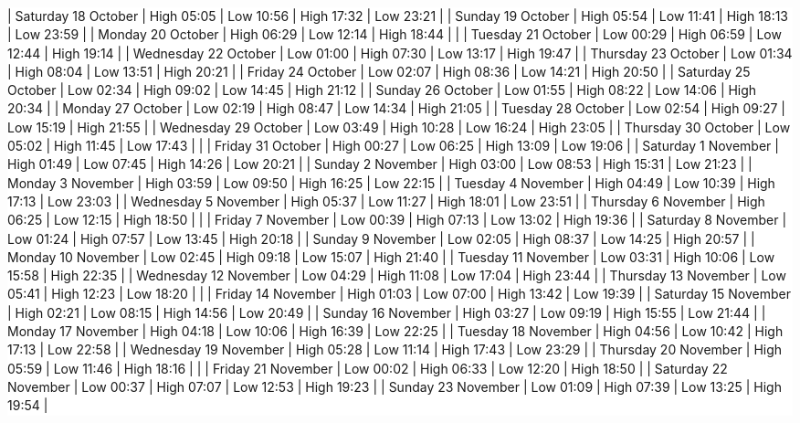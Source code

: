| Saturday 18 October | High 05:05 | Low 10:56 | High 17:32 | Low 23:21 | 
| Sunday 19 October | High 05:54 | Low 11:41 | High 18:13 | Low 23:59 | 
| Monday 20 October | High 06:29 | Low 12:14 | High 18:44 |  | 
| Tuesday 21 October | Low 00:29 | High 06:59 | Low 12:44 | High 19:14 | 
| Wednesday 22 October | Low 01:00 | High 07:30 | Low 13:17 | High 19:47 | 
| Thursday 23 October | Low 01:34 | High 08:04 | Low 13:51 | High 20:21 | 
| Friday 24 October | Low 02:07 | High 08:36 | Low 14:21 | High 20:50 | 
| Saturday 25 October | Low 02:34 | High 09:02 | Low 14:45 | High 21:12 | 
| Sunday 26 October | Low 01:55 | High 08:22 | Low 14:06 | High 20:34 | 
| Monday 27 October | Low 02:19 | High 08:47 | Low 14:34 | High 21:05 | 
| Tuesday 28 October | Low 02:54 | High 09:27 | Low 15:19 | High 21:55 | 
| Wednesday 29 October | Low 03:49 | High 10:28 | Low 16:24 | High 23:05 | 
| Thursday 30 October | Low 05:02 | High 11:45 | Low 17:43 |  | 
| Friday 31 October | High 00:27 | Low 06:25 | High 13:09 | Low 19:06 | 
| Saturday 1 November | High 01:49 | Low 07:45 | High 14:26 | Low 20:21 | 
| Sunday 2 November | High 03:00 | Low 08:53 | High 15:31 | Low 21:23 | 
| Monday 3 November | High 03:59 | Low 09:50 | High 16:25 | Low 22:15 | 
| Tuesday 4 November | High 04:49 | Low 10:39 | High 17:13 | Low 23:03 | 
| Wednesday 5 November | High 05:37 | Low 11:27 | High 18:01 | Low 23:51 | 
| Thursday 6 November | High 06:25 | Low 12:15 | High 18:50 |  | 
| Friday 7 November | Low 00:39 | High 07:13 | Low 13:02 | High 19:36 | 
| Saturday 8 November | Low 01:24 | High 07:57 | Low 13:45 | High 20:18 | 
| Sunday 9 November | Low 02:05 | High 08:37 | Low 14:25 | High 20:57 | 
| Monday 10 November | Low 02:45 | High 09:18 | Low 15:07 | High 21:40 | 
| Tuesday 11 November | Low 03:31 | High 10:06 | Low 15:58 | High 22:35 | 
| Wednesday 12 November | Low 04:29 | High 11:08 | Low 17:04 | High 23:44 | 
| Thursday 13 November | Low 05:41 | High 12:23 | Low 18:20 |  | 
| Friday 14 November | High 01:03 | Low 07:00 | High 13:42 | Low 19:39 | 
| Saturday 15 November | High 02:21 | Low 08:15 | High 14:56 | Low 20:49 | 
| Sunday 16 November | High 03:27 | Low 09:19 | High 15:55 | Low 21:44 | 
| Monday 17 November | High 04:18 | Low 10:06 | High 16:39 | Low 22:25 | 
| Tuesday 18 November | High 04:56 | Low 10:42 | High 17:13 | Low 22:58 | 
| Wednesday 19 November | High 05:28 | Low 11:14 | High 17:43 | Low 23:29 | 
| Thursday 20 November | High 05:59 | Low 11:46 | High 18:16 |  | 
| Friday 21 November | Low 00:02 | High 06:33 | Low 12:20 | High 18:50 | 
| Saturday 22 November | Low 00:37 | High 07:07 | Low 12:53 | High 19:23 | 
| Sunday 23 November | Low 01:09 | High 07:39 | Low 13:25 | High 19:54 | 
